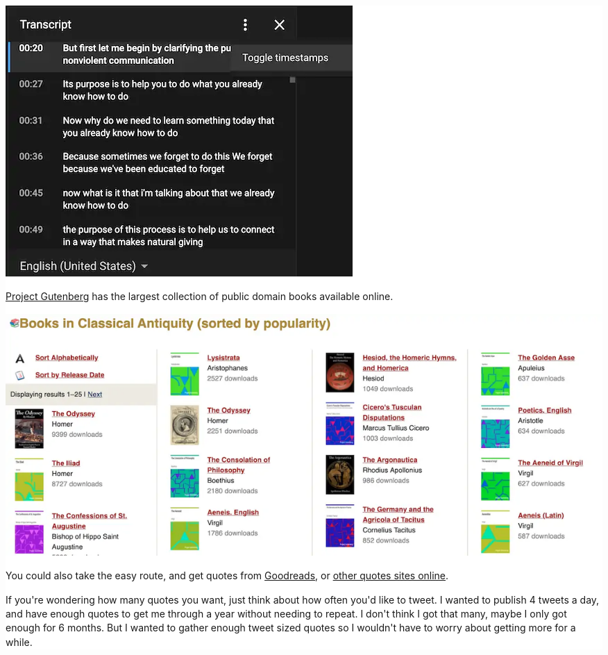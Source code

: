 ![](/assets/img/twitter-quote-bot/youtube-transcript-toggle-timestamps.webp)

[Project Gutenberg](https://www.gutenberg.org/) has the largest collection of public domain books available online.

[![](/assets/img/twitter-quote-bot/project-gutenberg-quotes-from-classical-antiquity.webp)](https://www.gutenberg.org/ebooks/bookshelf/24)

You could also take the easy route, and get quotes from [Goodreads](https://www.goodreads.com/quotes), or [other quotes sites online](http://www.quotationspage.com/collections.html).

If you're wondering how many quotes you want, just think about how often you'd like to tweet. I wanted to publish 4 tweets a day, and have enough quotes to get me through a year without needing to repeat. I don't think I got that many, maybe I only got enough for 6 months. But I wanted to gather enough tweet sized quotes so I wouldn't have to worry about getting more for a while.
